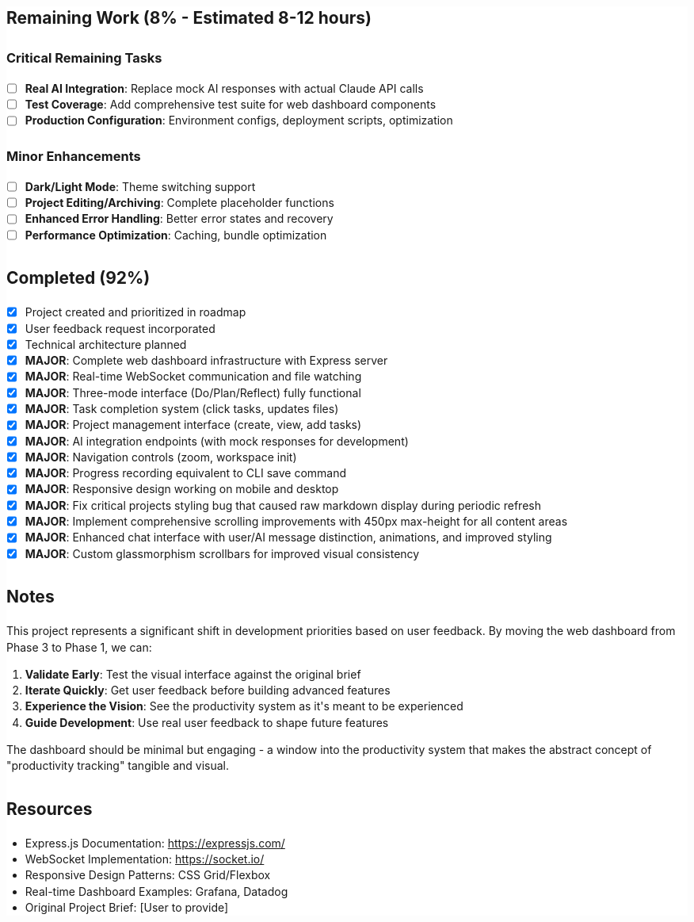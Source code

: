 ## Remaining Work (8% - Estimated 8-12 hours)

### Critical Remaining Tasks
- [ ] **Real AI Integration**: Replace mock AI responses with actual Claude API calls
- [ ] **Test Coverage**: Add comprehensive test suite for web dashboard components  
- [ ] **Production Configuration**: Environment configs, deployment scripts, optimization

### Minor Enhancements
- [ ] **Dark/Light Mode**: Theme switching support
- [ ] **Project Editing/Archiving**: Complete placeholder functions
- [ ] **Enhanced Error Handling**: Better error states and recovery
- [ ] **Performance Optimization**: Caching, bundle optimization

## Completed (92%)
- [x] Project created and prioritized in roadmap
- [x] User feedback request incorporated
- [x] Technical architecture planned
- [x] **MAJOR**: Complete web dashboard infrastructure with Express server
- [x] **MAJOR**: Real-time WebSocket communication and file watching
- [x] **MAJOR**: Three-mode interface (Do/Plan/Reflect) fully functional
- [x] **MAJOR**: Task completion system (click tasks, updates files)
- [x] **MAJOR**: Project management interface (create, view, add tasks)
- [x] **MAJOR**: AI integration endpoints (with mock responses for development)
- [x] **MAJOR**: Navigation controls (zoom, workspace init)
- [x] **MAJOR**: Progress recording equivalent to CLI save command
- [x] **MAJOR**: Responsive design working on mobile and desktop
- [x] **MAJOR**: Fix critical projects styling bug that caused raw markdown display during periodic refresh
- [x] **MAJOR**: Implement comprehensive scrolling improvements with 450px max-height for all content areas
- [x] **MAJOR**: Enhanced chat interface with user/AI message distinction, animations, and improved styling
- [x] **MAJOR**: Custom glassmorphism scrollbars for improved visual consistency

## Notes

This project represents a significant shift in development priorities based on user feedback. By moving the web dashboard from Phase 3 to Phase 1, we can:

1. **Validate Early**: Test the visual interface against the original brief
2. **Iterate Quickly**: Get user feedback before building advanced features  
3. **Experience the Vision**: See the productivity system as it's meant to be experienced
4. **Guide Development**: Use real user feedback to shape future features

The dashboard should be minimal but engaging - a window into the productivity system that makes the abstract concept of "productivity tracking" tangible and visual.

## Resources
- Express.js Documentation: https://expressjs.com/
- WebSocket Implementation: https://socket.io/
- Responsive Design Patterns: CSS Grid/Flexbox
- Real-time Dashboard Examples: Grafana, Datadog
- Original Project Brief: [User to provide]